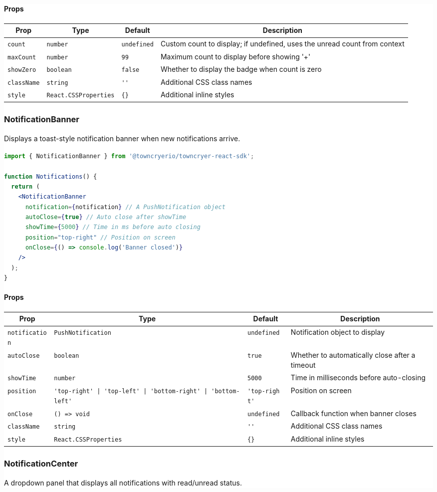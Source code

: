 #### Props

| Prop | Type | Default | Description |
|------|------|---------|-------------|
| `count` | `number` | `undefined` | Custom count to display; if undefined, uses the unread count from context |
| `maxCount` | `number` | `99` | Maximum count to display before showing '+' |
| `showZero` | `boolean` | `false` | Whether to display the badge when count is zero |
| `className` | `string` | `''` | Additional CSS class names |
| `style` | `React.CSSProperties` | `{}` | Additional inline styles |

### NotificationBanner

Displays a toast-style notification banner when new notifications arrive.

```jsx
import { NotificationBanner } from '@towncryerio/towncryer-react-sdk';

function Notifications() {
  return (
    <NotificationBanner
      notification={notification} // A PushNotification object
      autoClose={true} // Auto close after showTime
      showTime={5000} // Time in ms before auto closing
      position="top-right" // Position on screen
      onClose={() => console.log('Banner closed')}
    />
  );
}
```

#### Props

| Prop | Type | Default | Description |
|------|------|---------|-------------|
| `notification` | `PushNotification` | `undefined` | Notification object to display |
| `autoClose` | `boolean` | `true` | Whether to automatically close after a timeout |
| `showTime` | `number` | `5000` | Time in milliseconds before auto-closing |
| `position` | `'top-right' \| 'top-left' \| 'bottom-right' \| 'bottom-left'` | `'top-right'` | Position on screen |
| `onClose` | `() => void` | `undefined` | Callback function when banner closes |
| `className` | `string` | `''` | Additional CSS class names |
| `style` | `React.CSSProperties` | `{}` | Additional inline styles |

### NotificationCenter

A dropdown panel that displays all notifications with read/unread status.
